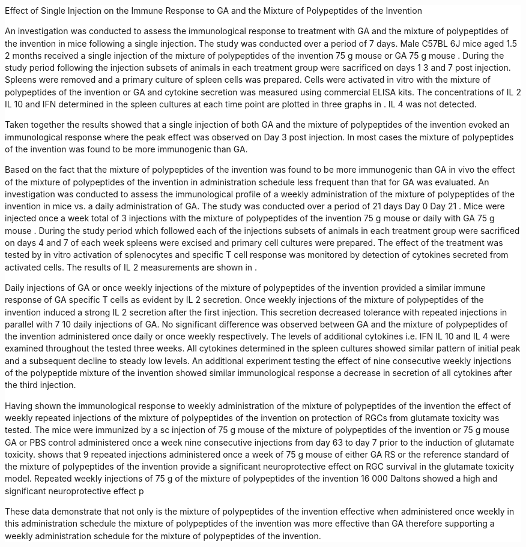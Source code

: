 Effect of Single Injection on the Immune Response to GA and the Mixture of Polypeptides of the Invention

An investigation was conducted to assess the immunological response to treatment with GA and the mixture of polypeptides of the invention in mice following a single injection. The study was conducted over a period of 7 days. Male C57BL 6J mice aged 1.5 2 months received a single injection of the mixture of polypeptides of the invention 75 g mouse or GA 75 g mouse . During the study period following the injection subsets of animals in each treatment group were sacrificed on days 1 3 and 7 post injection. Spleens were removed and a primary culture of spleen cells was prepared. Cells were activated in vitro with the mixture of polypeptides of the invention or GA and cytokine secretion was measured using commercial ELISA kits. The concentrations of IL 2 IL 10 and IFN determined in the spleen cultures at each time point are plotted in three graphs in . IL 4 was not detected.

Taken together the results showed that a single injection of both GA and the mixture of polypeptides of the invention evoked an immunological response where the peak effect was observed on Day 3 post injection. In most cases the mixture of polypeptides of the invention was found to be more immunogenic than GA.

Based on the fact that the mixture of polypeptides of the invention was found to be more immunogenic than GA in vivo the effect of the mixture of polypeptides of the invention in administration schedule less frequent than that for GA was evaluated. An investigation was conducted to assess the immunological profile of a weekly administration of the mixture of polypeptides of the invention in mice vs. a daily administration of GA. The study was conducted over a period of 21 days Day 0 Day 21 . Mice were injected once a week total of 3 injections with the mixture of polypeptides of the invention 75 g mouse or daily with GA 75 g mouse . During the study period which followed each of the injections subsets of animals in each treatment group were sacrificed on days 4 and 7 of each week spleens were excised and primary cell cultures were prepared. The effect of the treatment was tested by in vitro activation of splenocytes and specific T cell response was monitored by detection of cytokines secreted from activated cells. The results of IL 2 measurements are shown in .

Daily injections of GA or once weekly injections of the mixture of polypeptides of the invention provided a similar immune response of GA specific T cells as evident by IL 2 secretion. Once weekly injections of the mixture of polypeptides of the invention induced a strong IL 2 secretion after the first injection. This secretion decreased tolerance with repeated injections in parallel with 7 10 daily injections of GA. No significant difference was observed between GA and the mixture of polypeptides of the invention administered once daily or once weekly respectively. The levels of additional cytokines i.e. IFN IL 10 and IL 4 were examined throughout the tested three weeks. All cytokines determined in the spleen cultures showed similar pattern of initial peak and a subsequent decline to steady low levels. An additional experiment testing the effect of nine consecutive weekly injections of the polypeptide mixture of the invention showed similar immunological response a decrease in secretion of all cytokines after the third injection.

Having shown the immunological response to weekly administration of the mixture of polypeptides of the invention the effect of weekly repeated injections of the mixture of polypeptides of the invention on protection of RGCs from glutamate toxicity was tested. The mice were immunized by a sc injection of 75 g mouse of the mixture of polypeptides of the invention or 75 g mouse GA or PBS control administered once a week nine consecutive injections from day 63 to day 7 prior to the induction of glutamate toxicity. shows that 9 repeated injections administered once a week of 75 g mouse of either GA RS or the reference standard of the mixture of polypeptides of the invention provide a significant neuroprotective effect on RGC survival in the glutamate toxicity model. Repeated weekly injections of 75 g of the mixture of polypeptides of the invention 16 000 Daltons showed a high and significant neuroprotective effect p

These data demonstrate that not only is the mixture of polypeptides of the invention effective when administered once weekly in this administration schedule the mixture of polypeptides of the invention was more effective than GA therefore supporting a weekly administration schedule for the mixture of polypeptides of the invention.
